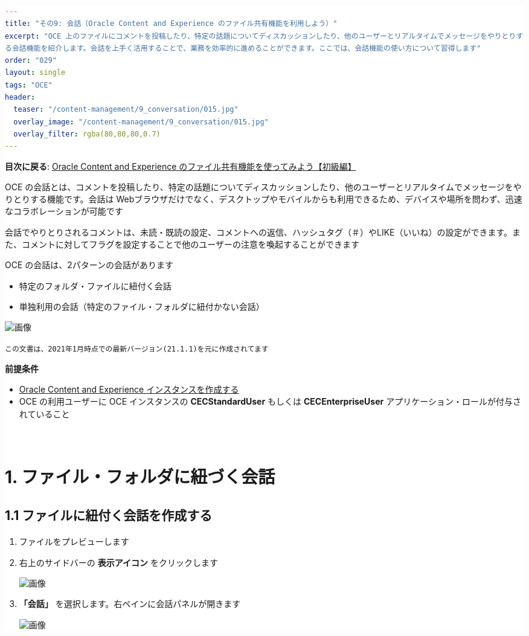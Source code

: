 ```yaml
---
title: "その9: 会話（Oracle Content and Experience のファイル共有機能を利用しよう）"
excerpt: "OCE 上のファイルにコメントを投稿したり、特定の話題についてディスカッションしたり、他のユーザーとリアルタイムでメッセージをやりとりする会話機能を紹介します。会話を上手く活用することで、業務を効率的に進めることができます。ここでは、会話機能の使い方について習得します"
order: "029"
layout: single
tags: "OCE"
header:
  teaser: "/content-management/9_conversation/015.jpg"
  overlay_image: "/content-management/9_conversation/015.jpg"
  overlay_filter: rgba(80,80,80,0.7)
---
```


**目次に戻る**: [Oracle Content and Experience のファイル共有機能を使ってみよう【初級編】](../using_file_sharing)

OCE の会話とは、コメントを投稿したり、特定の話題についてディスカッションしたり、他のユーザーとリアルタイムでメッセージをやりとりする機能です。会話は Webブラウザだけでなく、デスクトップやモバイルからも利用できるため、デバイスや場所を問わず、迅速なコラボレーションが可能です

会話でやりとりされるコメントは、未読・既読の設定、コメントへの返信、ハッシュタグ（＃）やLIKE（いいね）の設定ができます。また、コメントに対してフラグを設定することで他のユーザーの注意を喚起することができます

OCE の会話は、2パターンの会話があります

+ 特定のフォルダ・ファイルに紐付く会話

+ 単独利用の会話（特定のファイル・フォルダに紐付かない会話）

![画像](001.webp)

~~~
この文書は、2021年1月時点での最新バージョン(21.1.1)を元に作成されてます
~~~

**前提条件**
- [Oracle Content and Experience インスタンスを作成する](../create_oce_instance)
- OCE の利用ユーザーに OCE インスタンスの **CECStandardUser** もしくは **CECEnterpriseUser** アプリケーション・ロールが付与されていること

<br>

# 1. ファイル・フォルダに紐づく会話
## 1.1 ファイルに紐付く会話を作成する

1. ファイルをプレビューします

1. 右上のサイドバーの **表示アイコン** をクリックします

    ![画像](001.jpg)

1. **「会話」** を選択します。右ペインに会話パネルが開きます

    ![画像](002.jpg)
